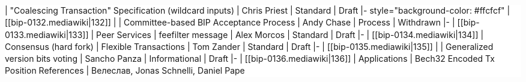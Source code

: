 | "Coalescing Transaction" Specification (wildcard inputs)
| Chris Priest
| Standard
| Draft
|- style="background-color: #ffcfcf"
| [[bip-0132.mediawiki|132]]
|
| Committee-based BIP Acceptance Process
| Andy Chase
| Process
| Withdrawn
|-
| [[bip-0133.mediawiki|133]]
| Peer Services
| feefilter message
| Alex Morcos
| Standard
| Draft
|-
| [[bip-0134.mediawiki|134]]
| Consensus (hard fork)
| Flexible Transactions
| Tom Zander
| Standard
| Draft
|-
| [[bip-0135.mediawiki|135]]
|
| Generalized version bits voting
| Sancho Panza
| Informational
| Draft
|-
| [[bip-0136.mediawiki|136]]
| Applications
| Bech32 Encoded Tx Position References
| Велеслав, Jonas Schnelli, Daniel Pape
